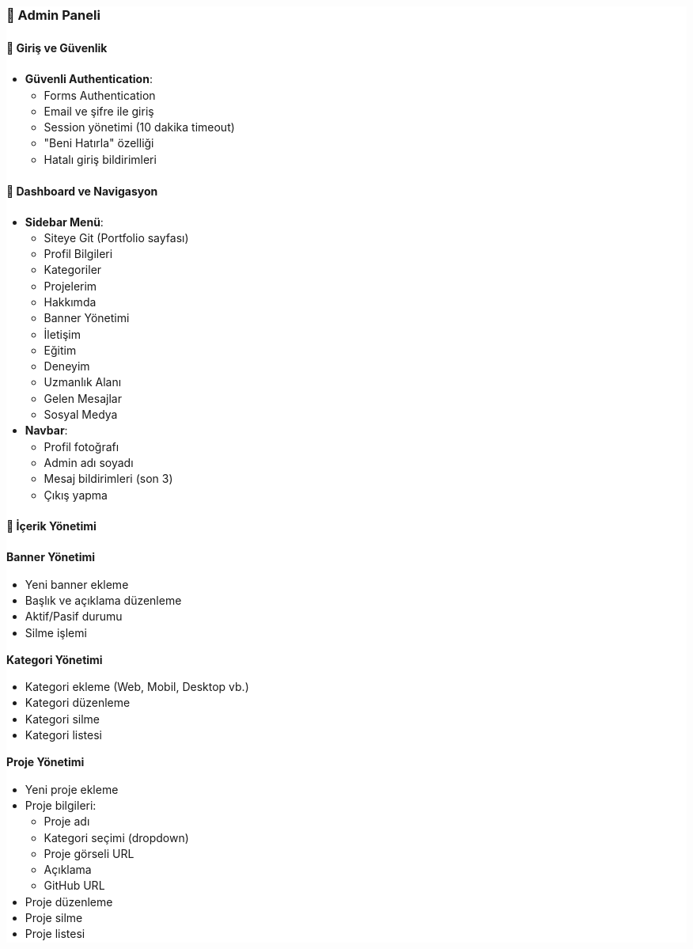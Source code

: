 
### 🔐 Admin Paneli

#### 👤 Giriş ve Güvenlik
- **Güvenli Authentication**:
  - Forms Authentication
  - Email ve şifre ile giriş
  - Session yönetimi (10 dakika timeout)
  - "Beni Hatırla" özelliği
  - Hatalı giriş bildirimleri

#### 🏢 Dashboard ve Navigasyon
- **Sidebar Menü**:
  - Siteye Git (Portfolio sayfası)
  - Profil Bilgileri
  - Kategoriler
  - Projelerim
  - Hakkımda
  - Banner Yönetimi
  - İletişim
  - Eğitim
  - Deneyim
  - Uzmanlık Alanı
  - Gelen Mesajlar
  - Sosyal Medya
- **Navbar**:
  - Profil fotoğrafı
  - Admin adı soyadı
  - Mesaj bildirimleri (son 3)
  - Çıkış yapma

#### 📝 İçerik Yönetimi

**Banner Yönetimi**
- Yeni banner ekleme
- Başlık ve açıklama düzenleme
- Aktif/Pasif durumu
- Silme işlemi

**Kategori Yönetimi**
- Kategori ekleme (Web, Mobil, Desktop vb.)
- Kategori düzenleme
- Kategori silme
- Kategori listesi

**Proje Yönetimi**
- Yeni proje ekleme
- Proje bilgileri:
  - Proje adı
  - Kategori seçimi (dropdown)
  - Proje görseli URL
  - Açıklama
  - GitHub URL
- Proje düzenleme
- Proje silme
- Proje listesi
